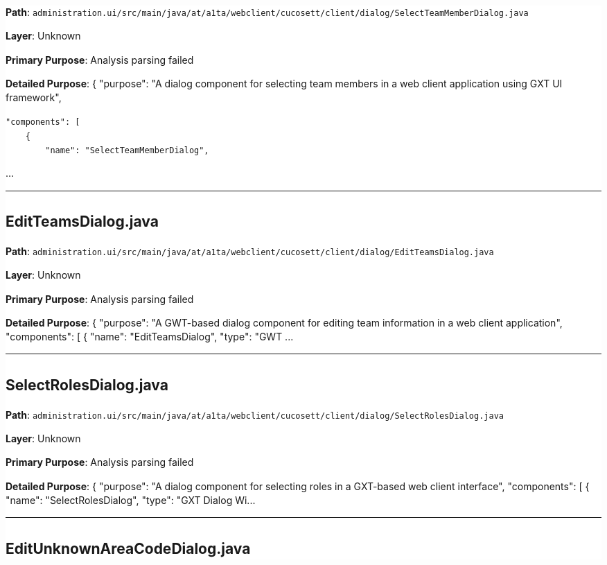 **Path**: `administration.ui/src/main/java/at/a1ta/webclient/cucosett/client/dialog/SelectTeamMemberDialog.java`

**Layer**: Unknown

**Primary Purpose**: Analysis parsing failed

**Detailed Purpose**: {
    "purpose": "A dialog component for selecting team members in a web client application using GXT UI framework",
    
    "components": [
        {
            "name": "SelectTeamMemberDialog",
  ...

---

## EditTeamsDialog.java

**Path**: `administration.ui/src/main/java/at/a1ta/webclient/cucosett/client/dialog/EditTeamsDialog.java`

**Layer**: Unknown

**Primary Purpose**: Analysis parsing failed

**Detailed Purpose**: {
    "purpose": "A GWT-based dialog component for editing team information in a web client application",
    "components": [
        {
            "name": "EditTeamsDialog",
            "type": "GWT ...

---

## SelectRolesDialog.java

**Path**: `administration.ui/src/main/java/at/a1ta/webclient/cucosett/client/dialog/SelectRolesDialog.java`

**Layer**: Unknown

**Primary Purpose**: Analysis parsing failed

**Detailed Purpose**: {
    "purpose": "A dialog component for selecting roles in a GXT-based web client interface",
    "components": [
        {
            "name": "SelectRolesDialog",
            "type": "GXT Dialog Wi...

---

## EditUnknownAreaCodeDialog.java
